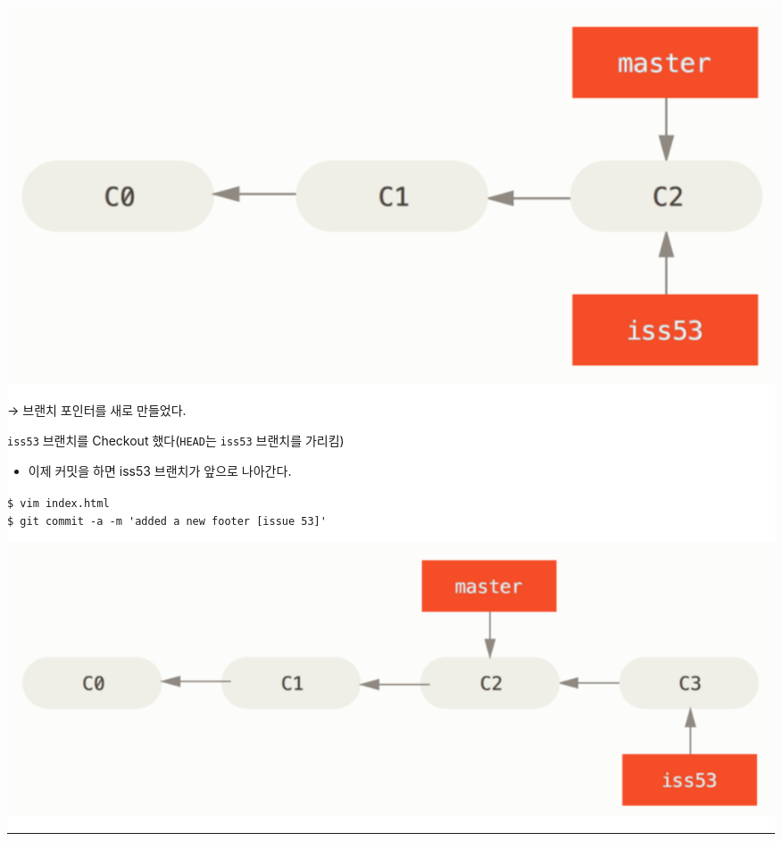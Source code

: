 <img src="image/3.2/2.png">

→ 브랜치 포인터를 새로 만들었다.

`iss53` 브랜치를 Checkout 했다(`HEAD`는 `iss53` 브랜치를 가리킴)

- 이제 커밋을 하면 iss53 브랜치가 앞으로 나아간다.

```tsx
$ vim index.html
$ git commit -a -m 'added a new footer [issue 53]'
```

<img src="image/3.2/3.png">

---
